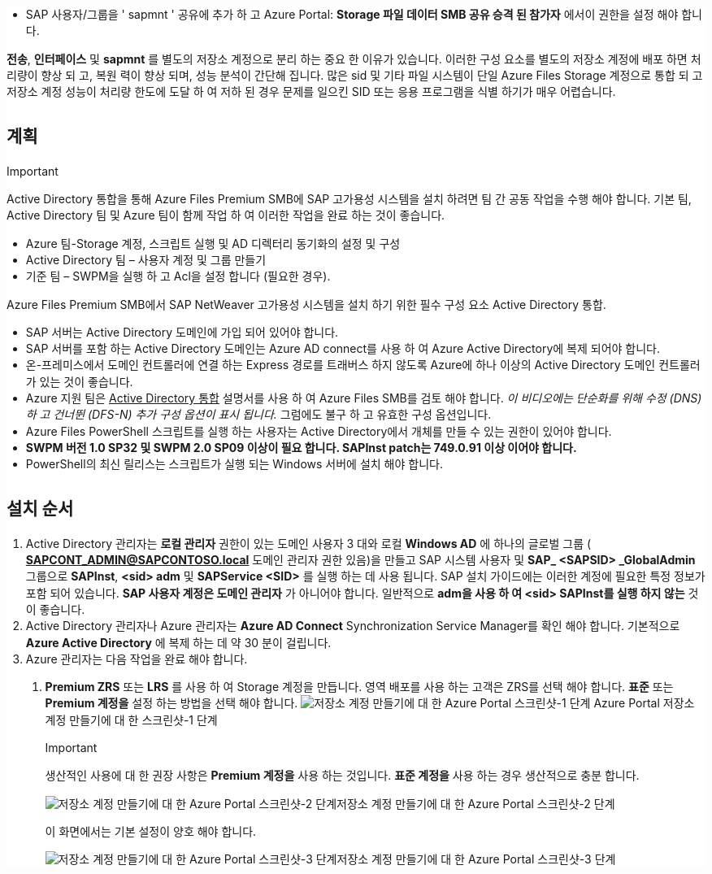 * SAP 사용자/그룹을 ' sapmnt ' 공유에 추가 하 고 Azure Portal: **Storage 파일 데이터 SMB 공유 승격 된 참가자** 에서이 권한을 설정 해야 합니다.

**전송**, **인터페이스** 및 **sapmnt** 를 별도의 저장소 계정으로 분리 하는 중요 한 이유가 있습니다.  이러한 구성 요소를 별도의 저장소 계정에 배포 하면 처리량이 향상 되 고, 복원 력이 향상 되며, 성능 분석이 간단해 집니다.  많은 sid 및 기타 파일 시스템이 단일 Azure Files Storage 계정으로 통합 되 고 저장소 계정 성능이 처리량 한도에 도달 하 여 저하 된 경우 문제를 일으킨 SID 또는 응용 프로그램을 식별 하기가 매우 어렵습니다. 

## <a name="planning"></a>계획 
> [!IMPORTANT]
> Active Directory 통합을 통해 Azure Files Premium SMB에 SAP 고가용성 시스템을 설치 하려면 팀 간 공동 작업을 수행 해야 합니다.  기본 팀, Active Directory 팀 및 Azure 팀이 함께 작업 하 여 이러한 작업을 완료 하는 것이 좋습니다. 
>
* Azure 팀-Storage 계정, 스크립트 실행 및 AD 디렉터리 동기화의 설정 및 구성
* Active Directory 팀 – 사용자 계정 및 그룹 만들기
* 기준 팀 – SWPM을 실행 하 고 Acl을 설정 합니다 (필요한 경우).

Azure Files Premium SMB에서 SAP NetWeaver 고가용성 시스템을 설치 하기 위한 필수 구성 요소 Active Directory 통합.

* SAP 서버는 Active Directory 도메인에 가입 되어 있어야 합니다.
* SAP 서버를 포함 하는 Active Directory 도메인는 Azure AD connect를 사용 하 여 Azure Active Directory에 복제 되어야 합니다.
* 온-프레미스에서 도메인 컨트롤러에 연결 하는 Express 경로를 트래버스 하지 않도록 Azure에 하나 이상의 Active Directory 도메인 컨트롤러가 있는 것이 좋습니다.
* Azure 지원 팀은 [Active Directory 통합](../../../storage/files/storage-files-identity-auth-active-directory-enable.md#videos) 설명서를 사용 하 여 Azure Files SMB를 검토 해야 합니다. *이 비디오에는 단순화를 위해 수정 (DNS) 하 고 건너뛴 (DFS-N) 추가 구성 옵션이 표시 됩니다.* 그럼에도 불구 하 고 유효한 구성 옵션입니다. 
* Azure Files PowerShell 스크립트를 실행 하는 사용자는 Active Directory에서 개체를 만들 수 있는 권한이 있어야 합니다.
* **SWPM 버전 1.0 SP32 및 SWPM 2.0 SP09 이상이 필요 합니다. SAPInst patch는 749.0.91 이상 이어야 합니다.**
* PowerShell의 최신 릴리스는 스크립트가 실행 되는 Windows 서버에 설치 해야 합니다. 

## <a name="installation-sequence"></a>설치 순서
 1. Active Directory 관리자는 **로컬 관리자** 권한이 있는 도메인 사용자 3 대와 로컬 **Windows AD** 에 하나의 글로벌 그룹 ( **SAPCONT_ADMIN@SAPCONTOSO.local** 도메인 관리자 권한 있음)을 만들고 SAP 시스템 사용자 및 **SAP_ \<SAPSID> _GlobalAdmin** 그룹으로 **SAPInst**, **\<sid> adm** 및 **SAPService \<SID>** 를 실행 하는 데 사용 됩니다. SAP 설치 가이드에는 이러한 계정에 필요한 특정 정보가 포함 되어 있습니다.  **SAP 사용자 계정은 도메인 관리자** 가 아니어야 합니다. 일반적으로 **adm을 사용 하 여 \<sid> SAPInst를 실행 하지 않는** 것이 좋습니다.
 2. Active Directory 관리자나 Azure 관리자는 **Azure AD Connect** Synchronization Service Manager를 확인 해야 합니다. 기본적으로 **Azure Active Directory** 에 복제 하는 데 약 30 분이 걸립니다. 
 3. Azure 관리자는 다음 작업을 완료 해야 합니다.
     1. **Premium ZRS** 또는 **LRS** 를 사용 하 여 Storage 계정을 만듭니다. 영역 배포를 사용 하는 고객은 ZRS를 선택 해야 합니다. **표준** 또는 **Premium 계정을** 설정 하는 방법을 선택 해야 합니다. ![ 저장소 계정 만들기에 대 한 Azure Portal 스크린샷-1 단계 ](media/virtual-machines-shared-sap-high-availability-guide/create-storage-account-1.png) Azure Portal 저장소 계정 만들기에 대 한 스크린샷-1 단계
         > [!IMPORTANT]
         > 생산적인 사용에 대 한 권장 사항은 **Premium 계정을** 사용 하는 것입니다. **표준 계정을** 사용 하는 경우 생산적으로 충분 합니다. 
         >
         ![저장소 계정 만들기에 대 한 Azure Portal 스크린샷-2 단계](media/virtual-machines-shared-sap-high-availability-guide/create-storage-account-2.png)저장소 계정 만들기에 대 한 Azure Portal 스크린샷-2 단계
         
         이 화면에서는 기본 설정이 양호 해야 합니다.
        
         ![저장소 계정 만들기에 대 한 Azure Portal 스크린샷-3 단계](media/virtual-machines-shared-sap-high-availability-guide/create-sa-4.png)저장소 계정 만들기에 대 한 Azure Portal 스크린샷-3 단계 
         